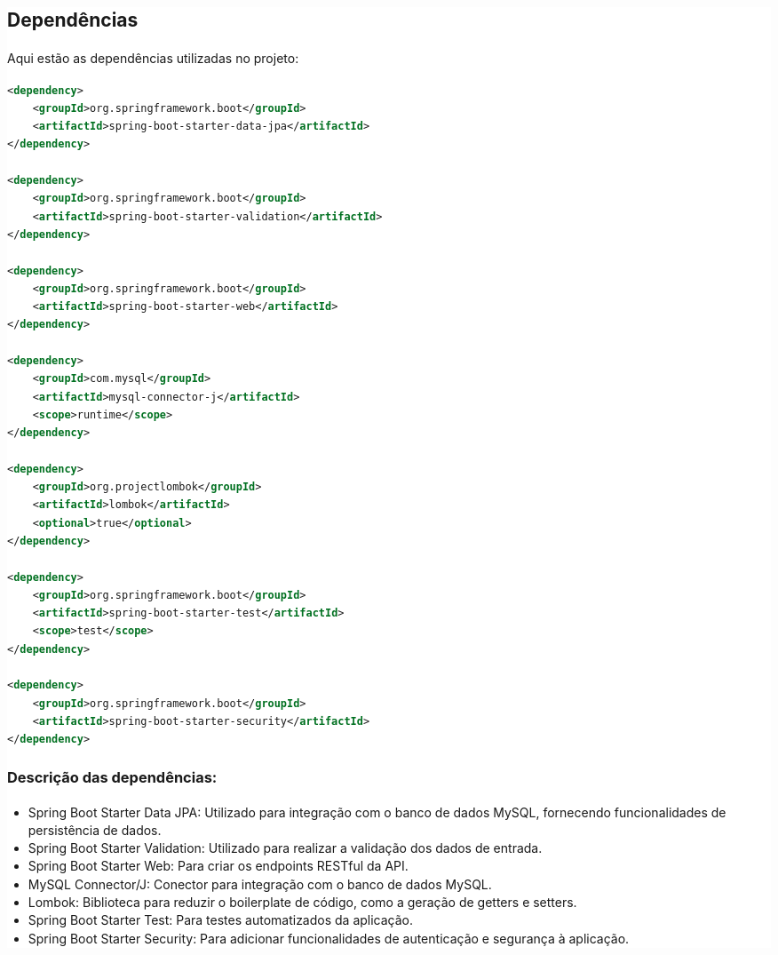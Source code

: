 ## Dependências

Aqui estão as dependências utilizadas no projeto:

```xml
<dependency>
    <groupId>org.springframework.boot</groupId>
    <artifactId>spring-boot-starter-data-jpa</artifactId>
</dependency>

<dependency>
    <groupId>org.springframework.boot</groupId>
    <artifactId>spring-boot-starter-validation</artifactId>
</dependency>

<dependency>
    <groupId>org.springframework.boot</groupId>
    <artifactId>spring-boot-starter-web</artifactId>
</dependency>

<dependency>
    <groupId>com.mysql</groupId>
    <artifactId>mysql-connector-j</artifactId>
    <scope>runtime</scope>
</dependency>

<dependency>
    <groupId>org.projectlombok</groupId>
    <artifactId>lombok</artifactId>
    <optional>true</optional>
</dependency>

<dependency>
    <groupId>org.springframework.boot</groupId>
    <artifactId>spring-boot-starter-test</artifactId>
    <scope>test</scope>
</dependency>

<dependency>
    <groupId>org.springframework.boot</groupId>
    <artifactId>spring-boot-starter-security</artifactId>
</dependency>
```

### Descrição das dependências:
- Spring Boot Starter Data JPA: Utilizado para integração com o banco de dados MySQL, fornecendo funcionalidades de persistência de dados.
- Spring Boot Starter Validation: Utilizado para realizar a validação dos dados de entrada.
- Spring Boot Starter Web: Para criar os endpoints RESTful da API.
- MySQL Connector/J: Conector para integração com o banco de dados MySQL.
- Lombok: Biblioteca para reduzir o boilerplate de código, como a geração de getters e setters.
- Spring Boot Starter Test: Para testes automatizados da aplicação.
- Spring Boot Starter Security: Para adicionar funcionalidades de autenticação e segurança à aplicação.
